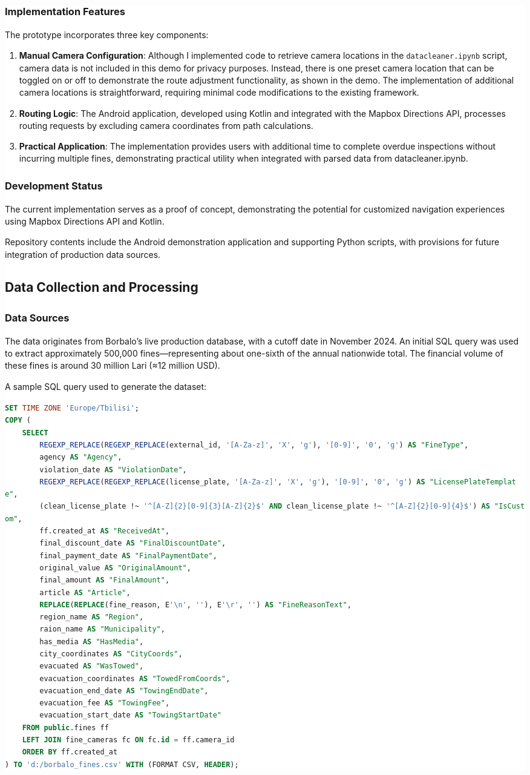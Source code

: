### Implementation Features
The prototype incorporates three key components:

1. **Manual Camera Configuration**: Although I implemented code to retrieve camera locations in the `datacleaner.ipynb` script, camera data is not included in this demo for privacy purposes. Instead, there is one preset camera location that can be toggled on or off to demonstrate the route adjustment functionality, as shown in the demo. The implementation of additional camera locations is straightforward, requiring minimal code modifications to the existing framework.

2. **Routing Logic**: The Android application, developed using Kotlin and integrated with the Mapbox Directions API, processes routing requests by excluding camera coordinates from path calculations.
3. **Practical Application**: The implementation provides users with additional time to complete overdue inspections without incurring multiple fines, demonstrating practical utility when integrated with parsed data from datacleaner.ipynb.

### Development Status
The current implementation serves as a proof of concept, demonstrating the potential for customized navigation experiences using Mapbox Directions API and Kotlin. 

Repository contents include the Android demonstration application and supporting Python scripts, with provisions for future integration of production data sources.

## Data Collection and Processing

### Data Sources
The data originates from Borbalo’s live production database, with a cutoff date in November 2024. An initial SQL query was used to extract approximately 500,000 fines—representing about one-sixth of the annual nationwide total. The financial volume of these fines is around 30 million Lari (≈12 million USD).

A sample SQL query used to generate the dataset:

```sql
SET TIME ZONE 'Europe/Tbilisi';
COPY (
    SELECT 
        REGEXP_REPLACE(REGEXP_REPLACE(external_id, '[A-Za-z]', 'X', 'g'), '[0-9]', '0', 'g') AS "FineType",
        agency AS "Agency",
        violation_date AS "ViolationDate",
        REGEXP_REPLACE(REGEXP_REPLACE(license_plate, '[A-Za-z]', 'X', 'g'), '[0-9]', '0', 'g') AS "LicensePlateTemplate",
        (clean_license_plate !~ '^[A-Z]{2}[0-9]{3}[A-Z]{2}$' AND clean_license_plate !~ '^[A-Z]{2}[0-9]{4}$') AS "IsCustom",
        ff.created_at AS "ReceivedAt",
        final_discount_date AS "FinalDiscountDate",
        final_payment_date AS "FinalPaymentDate",
        original_value AS "OriginalAmount",
        final_amount AS "FinalAmount",
        article AS "Article",
        REPLACE(REPLACE(fine_reason, E'\n', ''), E'\r', '') AS "FineReasonText",
        region_name AS "Region",
        raion_name AS "Municipality",
        has_media AS "HasMedia",
        city_coordinates AS "CityCoords",
        evacuated AS "WasTowed",
        evacuation_coordinates AS "TowedFromCoords",
        evacuation_end_date AS "TowingEndDate",
        evacuation_fee AS "TowingFee",
        evacuation_start_date AS "TowingStartDate"
    FROM public.fines ff
    LEFT JOIN fine_cameras fc ON fc.id = ff.camera_id
    ORDER BY ff.created_at
) TO 'd:/borbalo_fines.csv' WITH (FORMAT CSV, HEADER);
```
